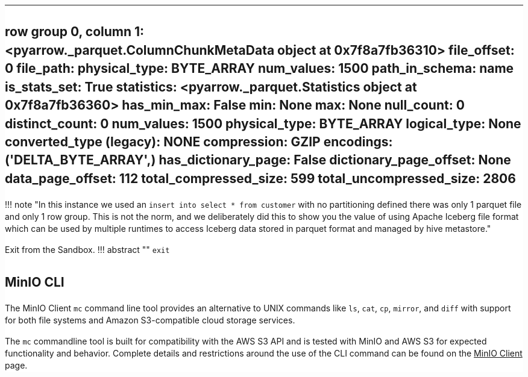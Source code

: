 ----------------------
row group 0, column 1:  
 <pyarrow._parquet.ColumnChunkMetaData object at 0x7f8a7fb36310>
  file_offset: 0
  file_path: 
  physical_type: BYTE_ARRAY
  num_values: 1500
  path_in_schema: name
  is_stats_set: True
  statistics:
    <pyarrow._parquet.Statistics object at 0x7f8a7fb36360>
      has_min_max: False
      min: None
      max: None
      null_count: 0
      distinct_count: 0
      num_values: 1500
      physical_type: BYTE_ARRAY
      logical_type: None
      converted_type (legacy): NONE
  compression: GZIP
  encodings: ('DELTA_BYTE_ARRAY',)
  has_dictionary_page: False
  dictionary_page_offset: None
  data_page_offset: 112
  total_compressed_size: 599
  total_uncompressed_size: 2806
----------------------
</pre>

!!! note "In this instance we used an `insert into select * from customer` with no partitioning defined there was only 1 parquet file and only 1 row group. This is not the norm, and we deliberately did this to show you the value of using Apache Iceberg file format which can be used by multiple runtimes to access Iceberg data stored in parquet format and managed by hive metastore."

Exit from the Sandbox.
!!! abstract ""
    ```
    exit
    ```

## MinIO CLI

The MinIO Client `mc` command line tool provides an alternative to UNIX commands like `ls`, `cat`, `cp`, `mirror`, and `diff` with support for both file systems and Amazon S3-compatible cloud storage services.

The `mc` commandline tool is built for compatibility with the AWS S3 API and is tested with MinIO and AWS S3 for expected functionality and behavior. Complete details and restrictions around the use of the CLI command can be found on the [MinIO Client](https://min.io/docs/minio/linux/reference/minio-mc.html) page.
